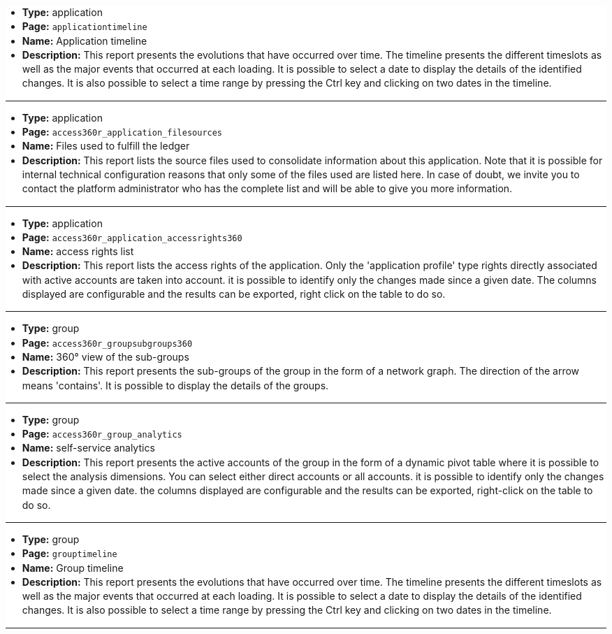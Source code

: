 
* **Type:** application
* **Page:** `applicationtimeline`
* **Name:** Application timeline
* **Description:** This report presents the evolutions that have occurred over time. The timeline presents the different timeslots as well as the major events that occurred at each loading. It is possible to select a date to display the details of the identified changes. It is also possible to select a time range by pressing the Ctrl key and clicking on two dates in the timeline.

---

* **Type:** application
* **Page:** `access360r_application_filesources`
* **Name:** Files used to fulfill the ledger
* **Description:** This report lists the source files used to consolidate information about this application. Note that it is possible for internal technical configuration reasons that only some of the files used are listed here. In case of doubt, we invite you to contact the platform administrator who has the complete list and will be able to give you more information.

---

* **Type:** application
* **Page:** `access360r_application_accessrights360`
* **Name:** access rights list
* **Description:** This report lists the access rights of the application. Only the 'application profile' type rights directly associated with active accounts are taken into account. it is possible to identify only the changes made since a given date. The columns displayed are configurable and the results can be exported, right click on the table to do so.

---

* **Type:** group
* **Page:** `access360r_groupsubgroups360`
* **Name:** 360° view of the sub-groups
* **Description:** This report presents the sub-groups of the group in the form of a network graph. The direction of the arrow means 'contains'. It is possible to display the details of the groups.

---

* **Type:** group
* **Page:** `access360r_group_analytics`
* **Name:** self-service analytics
* **Description:** This report presents the active accounts of the group in the form of a dynamic pivot table where it is possible to select the analysis dimensions. You can select either direct accounts or all accounts. it is possible to identify only the changes made since a given date. the columns displayed are configurable and the results can be exported, right-click on the table to do so.

---

* **Type:** group
* **Page:** `grouptimeline`
* **Name:** Group timeline
* **Description:** This report presents the evolutions that have occurred over time. The timeline presents the different timeslots as well as the major events that occurred at each loading. It is possible to select a date to display the details of the identified changes. It is also possible to select a time range by pressing the Ctrl key and clicking on two dates in the timeline.

---